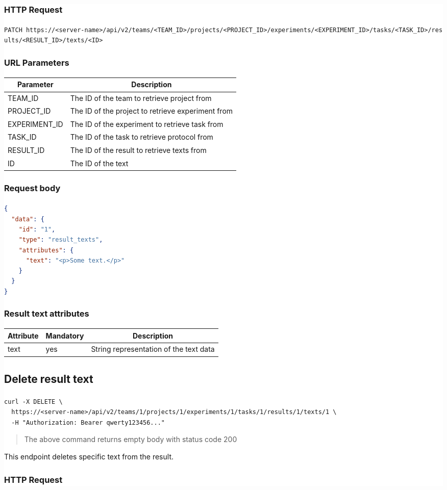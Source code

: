 ### HTTP Request

`PATCH https://<server-name>/api/v2/teams/<TEAM_ID>/projects/<PROJECT_ID>/experiments/<EXPERIMENT_ID>/tasks/<TASK_ID>/results/<RESULT_ID>/texts/<ID>`

### URL Parameters

| Parameter     | Description                                       |
| ------------- | ------------------------------------------------- |
| TEAM_ID       | The ID of the team to retrieve project from       |
| PROJECT_ID    | The ID of the project to retrieve experiment from |
| EXPERIMENT_ID | The ID of the experiment to retrieve task from    |
| TASK_ID       | The ID of the task to retrieve protocol from      |
| RESULT_ID     | The ID of the result to retrieve texts from       |
| ID            | The ID of the text                                |

### Request body

```json
{
  "data": {
    "id": "1",
    "type": "result_texts",
    "attributes": {
      "text": "<p>Some text.</p>"
    }
  }
}
```

### Result text attributes

| Attribute | Mandatory | Description                                 |
| --------- | --------- | ------------------------------------------- |
| text      | yes       | String representation of the text data      |

## Delete result text

```shell
curl -X DELETE \
  https://<server-name>/api/v2/teams/1/projects/1/experiments/1/tasks/1/results/1/texts/1 \
  -H "Authorization: Bearer qwerty123456..."
```

> The above command returns empty body with status code 200

This endpoint deletes specific text from the result.

### HTTP Request
